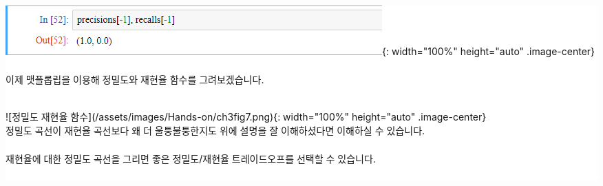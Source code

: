 
![궁금증해결](/assets/images/Hands-on/ch3fig6.png){: width="100%" height="auto" .image-center}
<br><br>
이제 맷플롭립을 이용해 정밀도와 재현율 함수를 그려보겠습니다.

<br>
![정밀도 재현율 함수](/assets/images/Hands-on/ch3fig7.png){: width="100%" height="auto" .image-center}
<br>
정밀도 곡선이 재현율 곡선보다 왜 더 울퉁불퉁한지도 위에 설명을 잘 이해하셨다면 이해하실 수 있습니다.
<br><br>
재현율에 대한 정밀도 곡선을 그리면 좋은 정밀도/재현율 트레이드오프를 선택할 수 있습니다.
<br><br>